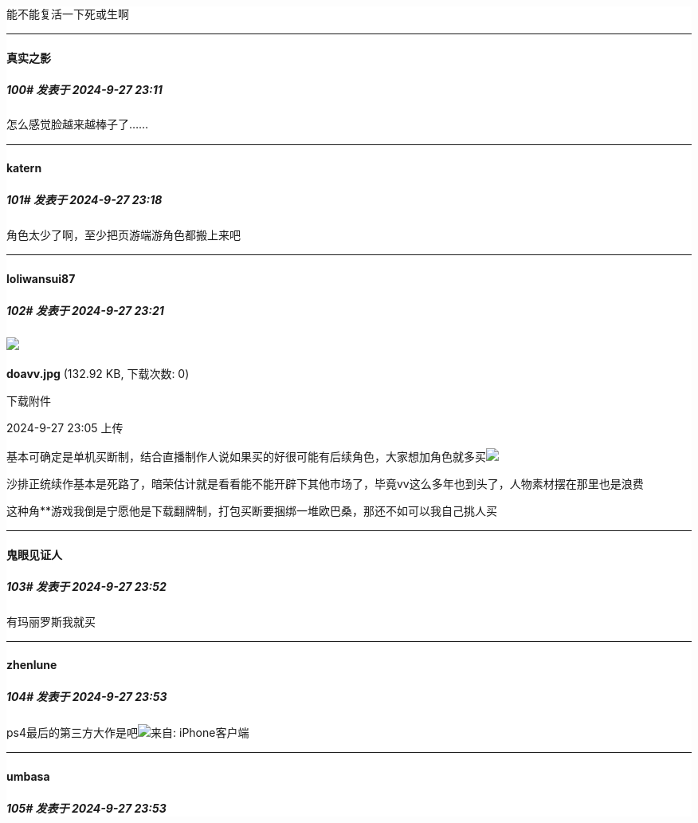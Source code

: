 能不能复活一下死或生啊

*****

####  真实之影  
##### 100#       发表于 2024-9-27 23:11

怎么感觉脸越来越棒子了……


*****

####  katern  
##### 101#       发表于 2024-9-27 23:18

角色太少了啊，至少把页游端游角色都搬上来吧

*****

####  loliwansui87  
##### 102#       发表于 2024-9-27 23:21

<img src="https://img.saraba1st.com/forum/202409/27/230508puoaaahngwwwxw4x.jpg" referrerpolicy="no-referrer">

<strong>doavv.jpg</strong> (132.92 KB, 下载次数: 0)

下载附件

2024-9-27 23:05 上传

基本可确定是单机买断制，结合直播制作人说如果买的好很可能有后续角色，大家想加角色就多买<img src="https://static.saraba1st.com/image/smiley/face2017/034.png" referrerpolicy="no-referrer">

沙排正统续作基本是死路了，暗荣估计就是看看能不能开辟下其他市场了，毕竟vv这么多年也到头了，人物素材摆在那里也是浪费

这种角**游戏我倒是宁愿他是下载翻牌制，打包买断要捆绑一堆欧巴桑，那还不如可以我自己挑人买


*****

####  鬼眼见证人  
##### 103#       发表于 2024-9-27 23:52

有玛丽罗斯我就买

*****

####  zhenlune  
##### 104#       发表于 2024-9-27 23:53

ps4最后的第三方大作是吧<img src="https://static.saraba1st.com/image/smiley/face2017/026.png" referrerpolicy="no-referrer">来自: iPhone客户端

*****

####  umbasa  
##### 105#       发表于 2024-9-27 23:53
